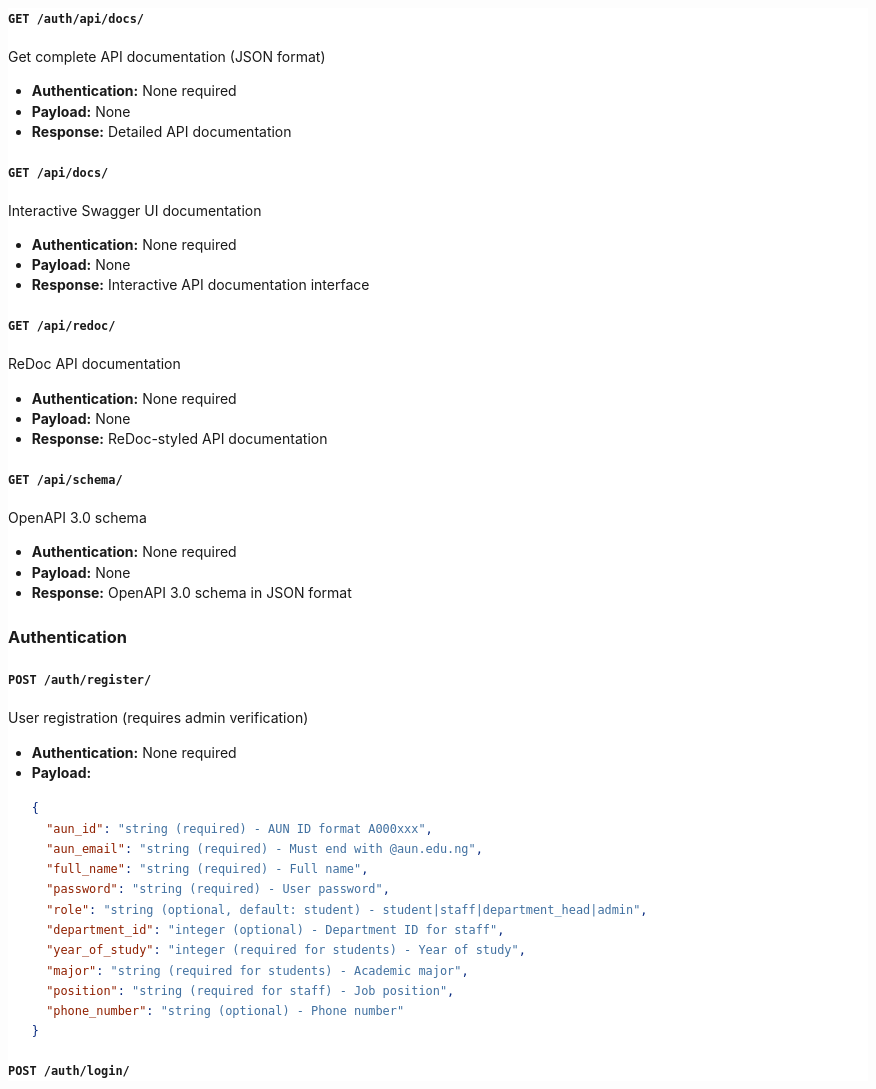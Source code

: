 #### `GET /auth/api/docs/`

Get complete API documentation (JSON format)

- **Authentication:** None required
- **Payload:** None
- **Response:** Detailed API documentation

#### `GET /api/docs/`

Interactive Swagger UI documentation

- **Authentication:** None required
- **Payload:** None
- **Response:** Interactive API documentation interface

#### `GET /api/redoc/`

ReDoc API documentation

- **Authentication:** None required
- **Payload:** None
- **Response:** ReDoc-styled API documentation

#### `GET /api/schema/`

OpenAPI 3.0 schema

- **Authentication:** None required
- **Payload:** None
- **Response:** OpenAPI 3.0 schema in JSON format

### Authentication

#### `POST /auth/register/`

User registration (requires admin verification)

- **Authentication:** None required
- **Payload:**
  ```json
  {
    "aun_id": "string (required) - AUN ID format A000xxx",
    "aun_email": "string (required) - Must end with @aun.edu.ng",
    "full_name": "string (required) - Full name",
    "password": "string (required) - User password",
    "role": "string (optional, default: student) - student|staff|department_head|admin",
    "department_id": "integer (optional) - Department ID for staff",
    "year_of_study": "integer (required for students) - Year of study",
    "major": "string (required for students) - Academic major",
    "position": "string (required for staff) - Job position",
    "phone_number": "string (optional) - Phone number"
  }
  ```

#### `POST /auth/login/`
